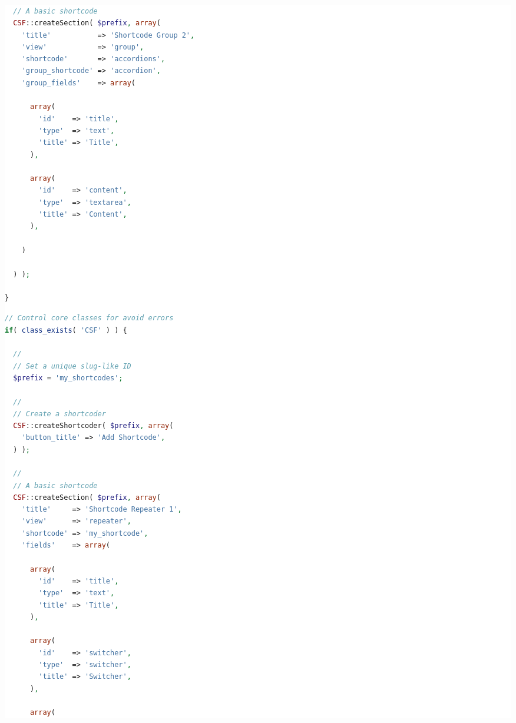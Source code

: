 ```php
  // A basic shortcode
  CSF::createSection( $prefix, array(
    'title'           => 'Shortcode Group 2',
    'view'            => 'group',
    'shortcode'       => 'accordions',
    'group_shortcode' => 'accordion',
    'group_fields'    => array(

      array(
        'id'    => 'title',
        'type'  => 'text',
        'title' => 'Title',
      ),

      array(
        'id'    => 'content',
        'type'  => 'textarea',
        'title' => 'Content',
      ),

    )

  ) );

}
```
</div>
<div class="csf-tab-content">

```php
// Control core classes for avoid errors
if( class_exists( 'CSF' ) ) {

  //
  // Set a unique slug-like ID
  $prefix = 'my_shortcodes';

  //
  // Create a shortcoder
  CSF::createShortcoder( $prefix, array(
    'button_title' => 'Add Shortcode',
  ) );

  //
  // A basic shortcode
  CSF::createSection( $prefix, array(
    'title'     => 'Shortcode Repeater 1',
    'view'      => 'repeater',
    'shortcode' => 'my_shortcode',
    'fields'    => array(

      array(
        'id'    => 'title',
        'type'  => 'text',
        'title' => 'Title',
      ),

      array(
        'id'    => 'switcher',
        'type'  => 'switcher',
        'title' => 'Switcher',
      ),

      array(
```